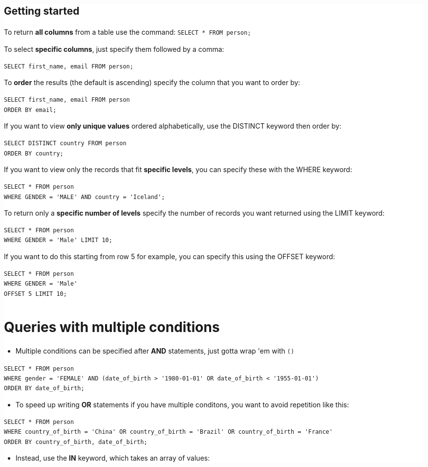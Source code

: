 ## Getting started

To return **all columns** from a table use the command:
`SELECT * FROM person;`</br>

To select **specific columns**, just specify them followed by a comma:

`SELECT first_name, email FROM person;`</br>

To **order** the results (the default is ascending) specify the column that you want to order by:

`SELECT first_name, email FROM person`</br>
`ORDER BY email;`</br>

If you want to view **only unique values** ordered alphabetically, use the DISTINCT keyword then order by:

`SELECT DISTINCT country FROM person`</br>
`ORDER BY country;`

If you want to view only the records that fit **specific levels**, you can specify these with the WHERE keyword:

`SELECT * FROM person`</br>
`WHERE GENDER = 'MALE' AND country = 'Iceland';`

To return only a **specific number of levels** specify the number of records you want returned using the LIMIT keyword:

`SELECT * FROM person`</br>
`WHERE GENDER = 'Male' LIMIT 10;`

If you want to do this starting from row 5 for example, you can specify this using the OFFSET keyword:

`SELECT * FROM person`</br>
`WHERE GENDER = 'Male'`</br>
`OFFSET 5 LIMIT 10;`

# Queries with multiple conditions

* Multiple conditions can be specified after **AND** statements, just gotta wrap 'em with `()`

`SELECT * FROM person`</br>
`WHERE gender = 'FEMALE' AND (date_of_birth > '1980-01-01' OR date_of_birth < '1955-01-01')`</br>
`ORDER BY date_of_birth;`</br>

* To speed up writing **OR** statements if you have multiple conditons, you want to avoid repetition like this:

`SELECT * FROM person`</br>
`WHERE country_of_birth = 'China' OR country_of_birth = 'Brazil' OR country_of_birth = 'France'`</br>
`ORDER BY country_of_birth, date_of_birth;`</br>

* Instead, use the **IN** keyword, which takes an array of values:
